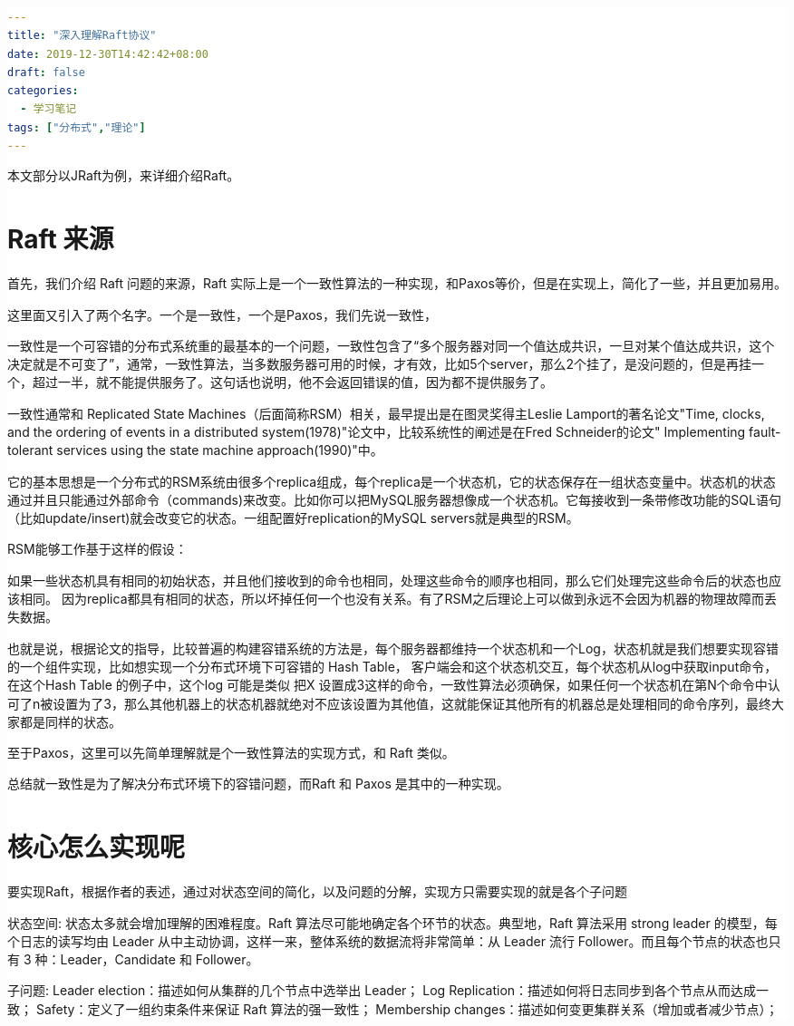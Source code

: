 ```yaml
---
title: "深入理解Raft协议"
date: 2019-12-30T14:42:42+08:00
draft: false
categories: 
  - 学习笔记
tags: ["分布式","理论"]
---
```


本文部分以JRaft为例，来详细介绍Raft。

# Raft 来源
首先，我们介绍 Raft 问题的来源，Raft 实际上是一个一致性算法的一种实现，和Paxos等价，但是在实现上，简化了一些，并且更加易用。

这里面又引入了两个名字。一个是一致性，一个是Paxos，我们先说一致性，

一致性是一个可容错的分布式系统重的最基本的一个问题，一致性包含了“多个服务器对同一个值达成共识，一旦对某个值达成共识，这个决定就是不可变了”，通常，一致性算法，当多数服务器可用的时候，才有效，比如5个server，那么2个挂了，是没问题的，但是再挂一个，超过一半，就不能提供服务了。这句话也说明，他不会返回错误的值，因为都不提供服务了。

一致性通常和 Replicated State Machines（后面简称RSM）相关，最早提出是在图灵奖得主Leslie Lamport的著名论文"Time, clocks, and the ordering of events in a distributed system(1978)"论文中，比较系统性的阐述是在Fred Schneider的论文"  Implementing fault-tolerant services using the state machine approach(1990)"中。

它的基本思想是一个分布式的RSM系统由很多个replica组成，每个replica是一个状态机，它的状态保存在一组状态变量中。状态机的状态通过并且只能通过外部命令（commands)来改变。比如你可以把MySQL服务器想像成一个状态机。它每接收到一条带修改功能的SQL语句（比如update/insert)就会改变它的状态。一组配置好replication的MySQL servers就是典型的RSM。

RSM能够工作基于这样的假设：

如果一些状态机具有相同的初始状态，并且他们接收到的命令也相同，处理这些命令的顺序也相同，那么它们处理完这些命令后的状态也应该相同。
因为replica都具有相同的状态，所以坏掉任何一个也没有关系。有了RSM之后理论上可以做到永远不会因为机器的物理故障而丢失数据。

也就是说，根据论文的指导，比较普遍的构建容错系统的方法是，每个服务器都维持一个状态机和一个Log，状态机就是我们想要实现容错的一个组件实现，比如想实现一个分布式环境下可容错的 Hash Table，
客户端会和这个状态机交互，每个状态机从log中获取input命令，在这个Hash Table 的例子中，这个log 可能是类似 把X 设置成3这样的命令，一致性算法必须确保，如果任何一个状态机在第N个命令中认可了n被设置为了3，那么其他机器上的状态机器就绝对不应该设置为其他值，这就能保证其他所有的机器总是处理相同的命令序列，最终大家都是同样的状态。

至于Paxos，这里可以先简单理解就是个一致性算法的实现方式，和 Raft 类似。

总结就一致性是为了解决分布式环境下的容错问题，而Raft 和 Paxos 是其中的一种实现。

# 核心怎么实现呢

要实现Raft，根据作者的表述，通过对状态空间的简化，以及问题的分解，实现方只需要实现的就是各个子问题

状态空间:
状态太多就会增加理解的困难程度。Raft 算法尽可能地确定各个环节的状态。典型地，Raft 算法采用 strong leader 的模型，每个日志的读写均由 Leader 从中主动协调，这样一来，整体系统的数据流将非常简单：从 Leader 流行 Follower。而且每个节点的状态也只有 3 种：Leader，Candidate 和 Follower。

子问题:
Leader election：描述如何从集群的几个节点中选举出 Leader；
Log Replication：描述如何将日志同步到各个节点从而达成一致；
Safety：定义了一组约束条件来保证 Raft 算法的强一致性；
Membership changes：描述如何变更集群关系（增加或者减少节点）；
